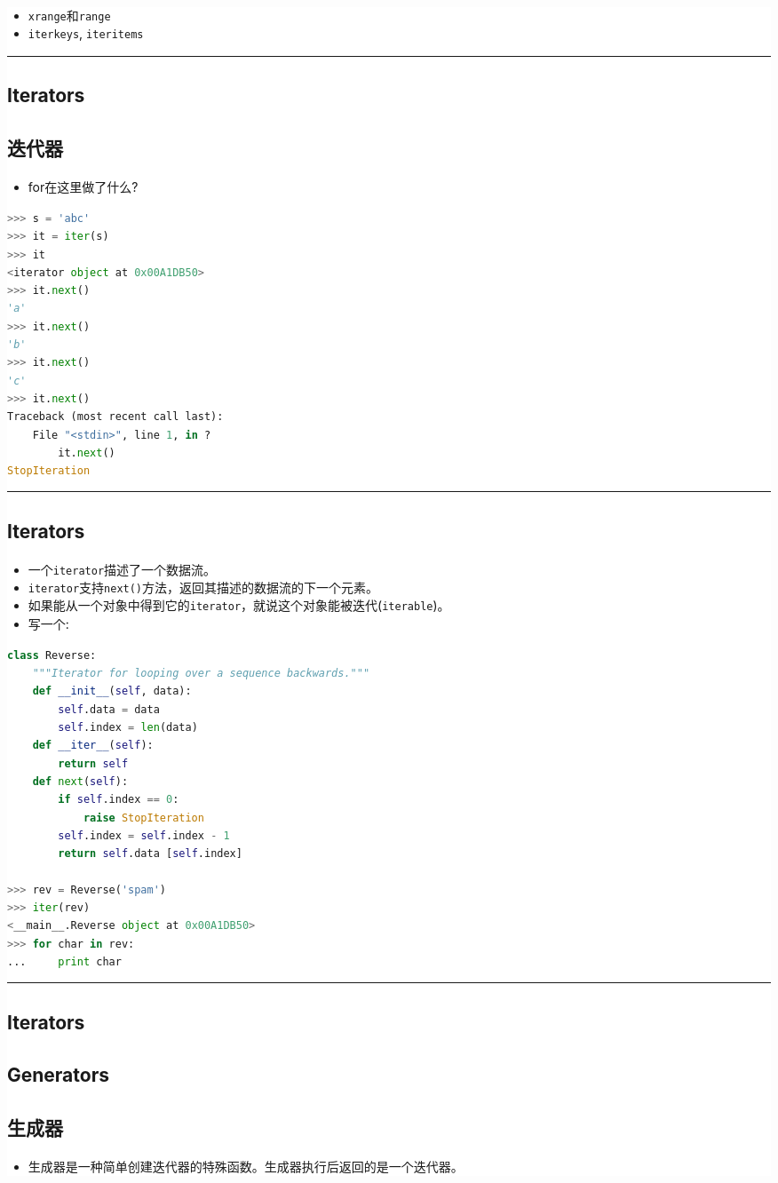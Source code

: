 - `xrange`和`range`
- `iterkeys`, `iteritems`

---
## Iterators
## 迭代器

- for在这里做了什么?

```python
>>> s = 'abc'
>>> it = iter(s)
>>> it
<iterator object at 0x00A1DB50>
>>> it.next()
'a'
>>> it.next()
'b'
>>> it.next()
'c'
>>> it.next()
Traceback (most recent call last):
    File "<stdin>", line 1, in ?
        it.next()
StopIteration
```
---
## Iterators

- 一个`iterator`描述了一个数据流。
- `iterator`支持`next()`方法，返回其描述的数据流的下一个元素。
- 如果能从一个对象中得到它的`iterator`，就说这个对象能被迭代(`iterable`)。
- 写一个:

```python
class Reverse:
    """Iterator for looping over a sequence backwards."""
    def __init__(self, data):
        self.data = data
        self.index = len(data)
    def __iter__(self):
        return self
    def next(self):
        if self.index == 0:
            raise StopIteration
        self.index = self.index - 1
        return self.data [self.index]

>>> rev = Reverse('spam')
>>> iter(rev)
<__main__.Reverse object at 0x00A1DB50>
>>> for char in rev:
...     print char
```
---
## Iterators
## Generators
## 生成器
- 生成器是一种简单创建迭代器的特殊函数。生成器执行后返回的是一个迭代器。